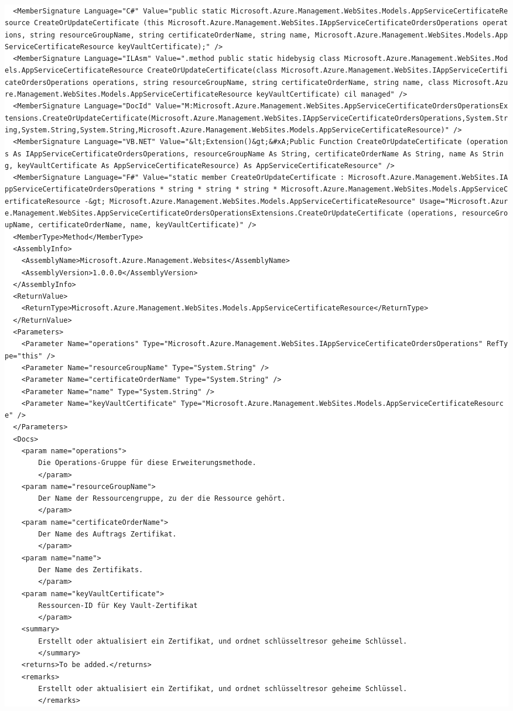       <MemberSignature Language="C#" Value="public static Microsoft.Azure.Management.WebSites.Models.AppServiceCertificateResource CreateOrUpdateCertificate (this Microsoft.Azure.Management.WebSites.IAppServiceCertificateOrdersOperations operations, string resourceGroupName, string certificateOrderName, string name, Microsoft.Azure.Management.WebSites.Models.AppServiceCertificateResource keyVaultCertificate);" />
      <MemberSignature Language="ILAsm" Value=".method public static hidebysig class Microsoft.Azure.Management.WebSites.Models.AppServiceCertificateResource CreateOrUpdateCertificate(class Microsoft.Azure.Management.WebSites.IAppServiceCertificateOrdersOperations operations, string resourceGroupName, string certificateOrderName, string name, class Microsoft.Azure.Management.WebSites.Models.AppServiceCertificateResource keyVaultCertificate) cil managed" />
      <MemberSignature Language="DocId" Value="M:Microsoft.Azure.Management.WebSites.AppServiceCertificateOrdersOperationsExtensions.CreateOrUpdateCertificate(Microsoft.Azure.Management.WebSites.IAppServiceCertificateOrdersOperations,System.String,System.String,System.String,Microsoft.Azure.Management.WebSites.Models.AppServiceCertificateResource)" />
      <MemberSignature Language="VB.NET" Value="&lt;Extension()&gt;&#xA;Public Function CreateOrUpdateCertificate (operations As IAppServiceCertificateOrdersOperations, resourceGroupName As String, certificateOrderName As String, name As String, keyVaultCertificate As AppServiceCertificateResource) As AppServiceCertificateResource" />
      <MemberSignature Language="F#" Value="static member CreateOrUpdateCertificate : Microsoft.Azure.Management.WebSites.IAppServiceCertificateOrdersOperations * string * string * string * Microsoft.Azure.Management.WebSites.Models.AppServiceCertificateResource -&gt; Microsoft.Azure.Management.WebSites.Models.AppServiceCertificateResource" Usage="Microsoft.Azure.Management.WebSites.AppServiceCertificateOrdersOperationsExtensions.CreateOrUpdateCertificate (operations, resourceGroupName, certificateOrderName, name, keyVaultCertificate)" />
      <MemberType>Method</MemberType>
      <AssemblyInfo>
        <AssemblyName>Microsoft.Azure.Management.Websites</AssemblyName>
        <AssemblyVersion>1.0.0.0</AssemblyVersion>
      </AssemblyInfo>
      <ReturnValue>
        <ReturnType>Microsoft.Azure.Management.WebSites.Models.AppServiceCertificateResource</ReturnType>
      </ReturnValue>
      <Parameters>
        <Parameter Name="operations" Type="Microsoft.Azure.Management.WebSites.IAppServiceCertificateOrdersOperations" RefType="this" />
        <Parameter Name="resourceGroupName" Type="System.String" />
        <Parameter Name="certificateOrderName" Type="System.String" />
        <Parameter Name="name" Type="System.String" />
        <Parameter Name="keyVaultCertificate" Type="Microsoft.Azure.Management.WebSites.Models.AppServiceCertificateResource" />
      </Parameters>
      <Docs>
        <param name="operations">
            Die Operations-Gruppe für diese Erweiterungsmethode.
            </param>
        <param name="resourceGroupName">
            Der Name der Ressourcengruppe, zu der die Ressource gehört.
            </param>
        <param name="certificateOrderName">
            Der Name des Auftrags Zertifikat.
            </param>
        <param name="name">
            Der Name des Zertifikats.
            </param>
        <param name="keyVaultCertificate">
            Ressourcen-ID für Key Vault-Zertifikat
            </param>
        <summary>
            Erstellt oder aktualisiert ein Zertifikat, und ordnet schlüsseltresor geheime Schlüssel.
            </summary>
        <returns>To be added.</returns>
        <remarks>
            Erstellt oder aktualisiert ein Zertifikat, und ordnet schlüsseltresor geheime Schlüssel.
            </remarks>